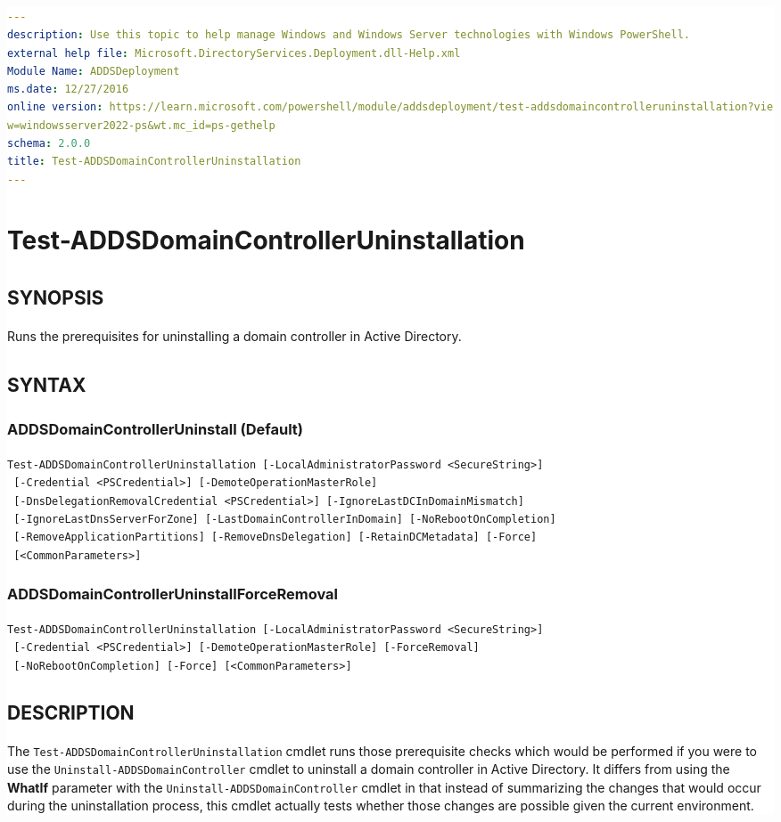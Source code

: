 ```yaml
---
description: Use this topic to help manage Windows and Windows Server technologies with Windows PowerShell.
external help file: Microsoft.DirectoryServices.Deployment.dll-Help.xml
Module Name: ADDSDeployment
ms.date: 12/27/2016
online version: https://learn.microsoft.com/powershell/module/addsdeployment/test-addsdomaincontrolleruninstallation?view=windowsserver2022-ps&wt.mc_id=ps-gethelp
schema: 2.0.0
title: Test-ADDSDomainControllerUninstallation
---
```


# Test-ADDSDomainControllerUninstallation

## SYNOPSIS

Runs the prerequisites for uninstalling a domain controller in Active Directory.

## SYNTAX

### ADDSDomainControllerUninstall (Default)

```
Test-ADDSDomainControllerUninstallation [-LocalAdministratorPassword <SecureString>]
 [-Credential <PSCredential>] [-DemoteOperationMasterRole]
 [-DnsDelegationRemovalCredential <PSCredential>] [-IgnoreLastDCInDomainMismatch]
 [-IgnoreLastDnsServerForZone] [-LastDomainControllerInDomain] [-NoRebootOnCompletion]
 [-RemoveApplicationPartitions] [-RemoveDnsDelegation] [-RetainDCMetadata] [-Force]
 [<CommonParameters>]
```

### ADDSDomainControllerUninstallForceRemoval

```
Test-ADDSDomainControllerUninstallation [-LocalAdministratorPassword <SecureString>]
 [-Credential <PSCredential>] [-DemoteOperationMasterRole] [-ForceRemoval]
 [-NoRebootOnCompletion] [-Force] [<CommonParameters>]
```

## DESCRIPTION

The `Test-ADDSDomainControllerUninstallation` cmdlet runs those prerequisite checks which would be
performed if you were to use the `Uninstall-ADDSDomainController` cmdlet to uninstall a domain
controller in Active Directory. It differs from using the **WhatIf** parameter with the
`Uninstall-ADDSDomainController` cmdlet in that instead of summarizing the changes that would occur
during the uninstallation process, this cmdlet actually tests whether those changes are possible
given the current environment.

